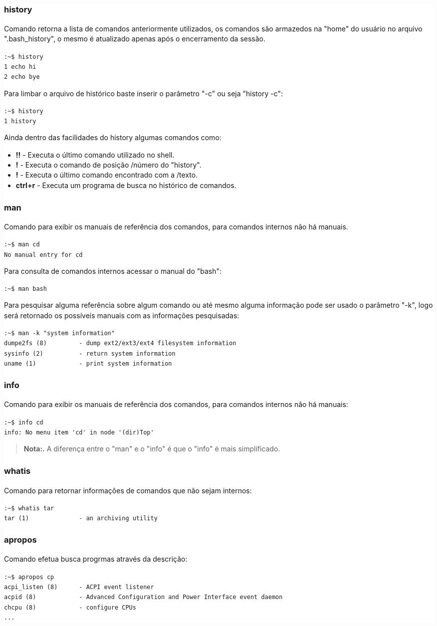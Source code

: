 ### **history**
Comando retorna a lista de comandos anteriormente utilizados, os comandos são armazedos na "home" do usuário no arquivo ".bash_history", o mesmo é atualizado apenas após o encerramento da sessão.

    :~$ history
    1 echo hi
    2 echo bye

Para limbar o arquivo de histórico baste inserir o parâmetro "-c" ou seja "history -c":

    :~$ history
    1 history

Ainda dentro das facilidades do history algumas comandos como:

* **!!** - Executa o último comando utilizado no shell.
* **!<int>** - Executa o comando de posição <int>/número do "history".
* **!<string>** - Executa o último comando encontrado com a <string>/texto.
* **ctrl+r** - Executa um programa de busca no histórico de comandos.

### **man**
Comando para exibir os manuais de referência dos comandos, para comandos internos não há manuais.

    :~$ man cd
    No manual entry for cd

Para consulta de comandos internos acessar o manual do "bash":

    :~$ man bash

Para pesquisar alguma referência sobre algum comando ou até mesmo alguma informação pode ser usado o parâmetro "-k", logo será retornado os possíveis manuais com as informações pesquisadas:

    :~$ man -k "system information"
    dumpe2fs (8)         - dump ext2/ext3/ext4 filesystem information
    sysinfo (2)          - return system information
    uname (1)            - print system information

### **info**
Comando para exibir os manuais de referência dos comandos, para comandos internos não há manuais:
    
    :~$ info cd
    info: No menu item 'cd' in node '(dir)Top'

> **Nota:.** A diferença entre o "man" e o "info" é que o "info" é mais simplificado.

### **whatis**
Comando para retornar informações de comandos que não sejam internos:

    :~$ whatis tar
    tar (1)              - an archiving utility

### **apropos**
Comando efetua busca progrmas através da descrição: 

    :~$ apropos cp
    acpi_listen (8)      - ACPI event listener
    acpid (8)            - Advanced Configuration and Power Interface event daemon
    chcpu (8)            - configure CPUs
    ...
